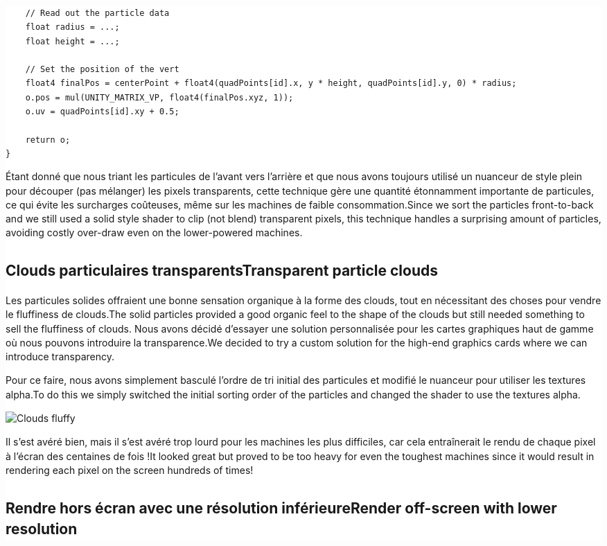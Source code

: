 ```
    // Read out the particle data
    float radius = ...;
    float height = ...;
 
    // Set the position of the vert
    float4 finalPos = centerPoint + float4(quadPoints[id].x, y * height, quadPoints[id].y, 0) * radius;
    o.pos = mul(UNITY_MATRIX_VP, float4(finalPos.xyz, 1));
    o.uv = quadPoints[id].xy + 0.5;
 
    return o;
}
```

<span data-ttu-id="ee140-156">Étant donné que nous triant les particules de l’avant vers l’arrière et que nous avons toujours utilisé un nuanceur de style plein pour découper (pas mélanger) les pixels transparents, cette technique gère une quantité étonnamment importante de particules, ce qui évite les surcharges coûteuses, même sur les machines de faible consommation.</span><span class="sxs-lookup"><span data-stu-id="ee140-156">Since we sort the particles front-to-back and we still used a solid style shader to clip (not blend) transparent pixels, this technique handles a surprising amount of particles, avoiding costly over-draw even on the lower-powered machines.</span></span>

## <a name="transparent-particle-clouds"></a><span data-ttu-id="ee140-157">Clouds particulaires transparents</span><span class="sxs-lookup"><span data-stu-id="ee140-157">Transparent particle clouds</span></span>

<span data-ttu-id="ee140-158">Les particules solides offraient une bonne sensation organique à la forme des clouds, tout en nécessitant des choses pour vendre le fluffiness de clouds.</span><span class="sxs-lookup"><span data-stu-id="ee140-158">The solid particles provided a good organic feel to the shape of the clouds but still needed something to sell the fluffiness of clouds.</span></span> <span data-ttu-id="ee140-159">Nous avons décidé d’essayer une solution personnalisée pour les cartes graphiques haut de gamme où nous pouvons introduire la transparence.</span><span class="sxs-lookup"><span data-stu-id="ee140-159">We decided to try a custom solution for the high-end graphics cards where we can introduce transparency.</span></span>

<span data-ttu-id="ee140-160">Pour ce faire, nous avons simplement basculé l’ordre de tri initial des particules et modifié le nuanceur pour utiliser les textures alpha.</span><span class="sxs-lookup"><span data-stu-id="ee140-160">To do this we simply switched the initial sorting order of the particles and changed the shader to use the textures alpha.</span></span>

![Clouds fluffy](images/fluffy-clouds-700px.jpg)

<span data-ttu-id="ee140-162">Il s’est avéré bien, mais il s’est avéré trop lourd pour les machines les plus difficiles, car cela entraînerait le rendu de chaque pixel à l’écran des centaines de fois !</span><span class="sxs-lookup"><span data-stu-id="ee140-162">It looked great but proved to be too heavy for even the toughest machines since it would result in rendering each pixel on the screen hundreds of times!</span></span>

## <a name="render-off-screen-with-lower-resolution"></a><span data-ttu-id="ee140-163">Rendre hors écran avec une résolution inférieure</span><span class="sxs-lookup"><span data-stu-id="ee140-163">Render off-screen with lower resolution</span></span>
